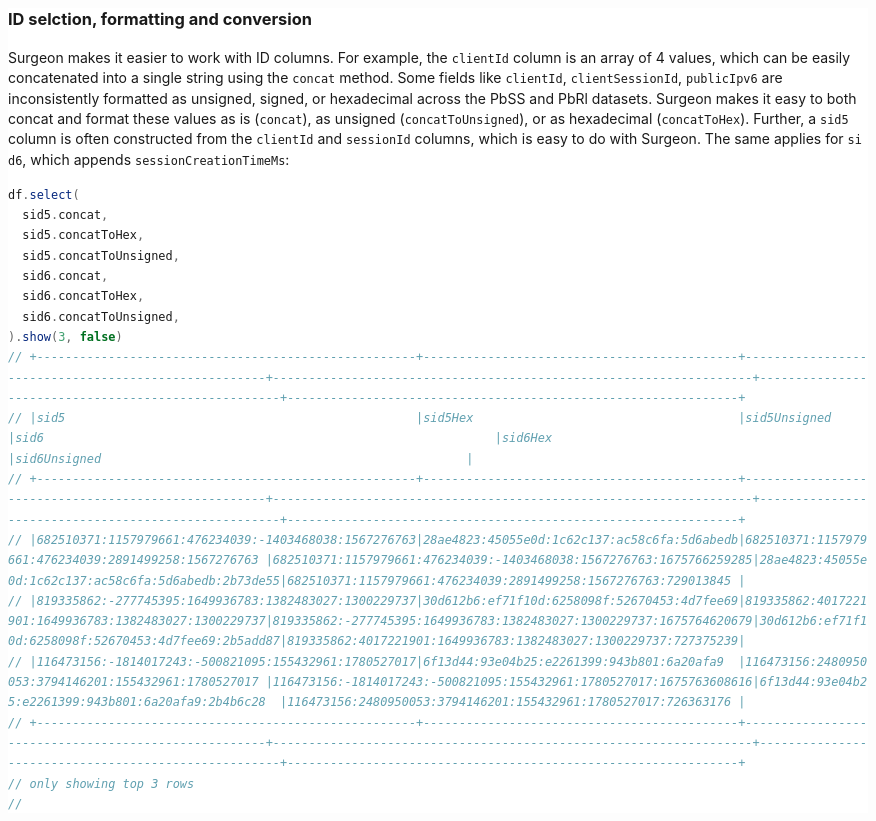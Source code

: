 ### ID selction, formatting and conversion

Surgeon makes it easier to work with ID columns. For example, the `clientId`
column is an array of 4 values, which can be easily concatenated into a single
string using the `concat` method. Some fields like `clientId`,
`clientSessionId`, `publicIpv6` are  inconsistently formatted as unsigned,
signed, or hexadecimal across the PbSS and PbRl datasets. Surgeon
makes it easy to both concat and format these values as is (`concat`), as unsigned
(`concatToUnsigned`), or as hexadecimal (`concatToHex`). Further,  a `sid5` column
is often constructed from the `clientId` and `sessionId` columns, which is easy
to do with Surgeon. The same applies for `sid6`, which appends `sessionCreationTimeMs`:


```scala
df.select(
  sid5.concat,   
  sid5.concatToHex, 
  sid5.concatToUnsigned,
  sid6.concat, 
  sid6.concatToHex, 
  sid6.concatToUnsigned, 
).show(3, false)
// +-----------------------------------------------------+--------------------------------------------+-----------------------------------------------------+-------------------------------------------------------------------+-----------------------------------------------------+---------------------------------------------------------------+
// |sid5                                                 |sid5Hex                                     |sid5Unsigned                                         |sid6                                                               |sid6Hex                                              |sid6Unsigned                                                   |
// +-----------------------------------------------------+--------------------------------------------+-----------------------------------------------------+-------------------------------------------------------------------+-----------------------------------------------------+---------------------------------------------------------------+
// |682510371:1157979661:476234039:-1403468038:1567276763|28ae4823:45055e0d:1c62c137:ac58c6fa:5d6abedb|682510371:1157979661:476234039:2891499258:1567276763 |682510371:1157979661:476234039:-1403468038:1567276763:1675766259285|28ae4823:45055e0d:1c62c137:ac58c6fa:5d6abedb:2b73de55|682510371:1157979661:476234039:2891499258:1567276763:729013845 |
// |819335862:-277745395:1649936783:1382483027:1300229737|30d612b6:ef71f10d:6258098f:52670453:4d7fee69|819335862:4017221901:1649936783:1382483027:1300229737|819335862:-277745395:1649936783:1382483027:1300229737:1675764620679|30d612b6:ef71f10d:6258098f:52670453:4d7fee69:2b5add87|819335862:4017221901:1649936783:1382483027:1300229737:727375239|
// |116473156:-1814017243:-500821095:155432961:1780527017|6f13d44:93e04b25:e2261399:943b801:6a20afa9  |116473156:2480950053:3794146201:155432961:1780527017 |116473156:-1814017243:-500821095:155432961:1780527017:1675763608616|6f13d44:93e04b25:e2261399:943b801:6a20afa9:2b4b6c28  |116473156:2480950053:3794146201:155432961:1780527017:726363176 |
// +-----------------------------------------------------+--------------------------------------------+-----------------------------------------------------+-------------------------------------------------------------------+-----------------------------------------------------+---------------------------------------------------------------+
// only showing top 3 rows
//
```
